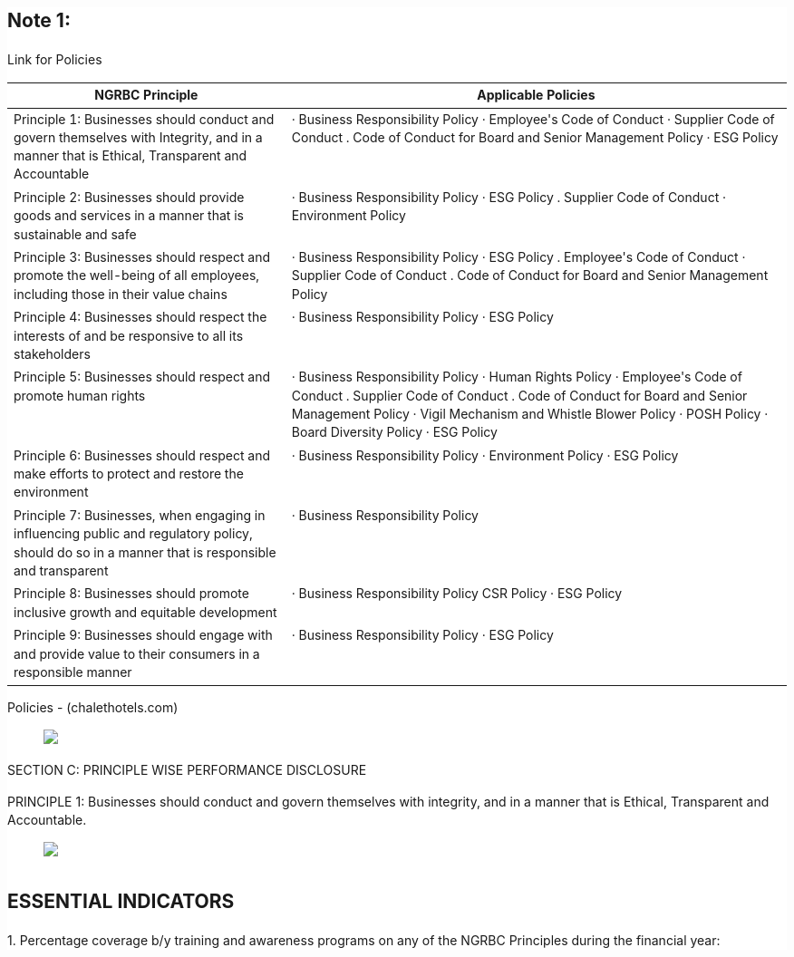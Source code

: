 
## Note 1:

Link for Policies

| NGRBC Principle | Applicable Policies |
| - | - |
| Principle 1: Businesses should conduct and govern themselves with Integrity, and in a manner that is Ethical, Transparent and Accountable | · Business Responsibility Policy · Employee's Code of Conduct · Supplier Code of Conduct . Code of Conduct for Board and Senior Management Policy · ESG Policy |
| Principle 2: Businesses should provide goods and services in a manner that is sustainable and safe | · Business Responsibility Policy · ESG Policy . Supplier Code of Conduct · Environment Policy |
| Principle 3: Businesses should respect and promote the well-being of all employees, including those in their value chains | · Business Responsibility Policy · ESG Policy . Employee's Code of Conduct · Supplier Code of Conduct . Code of Conduct for Board and Senior Management Policy |
| Principle 4: Businesses should respect the interests of and be responsive to all its stakeholders | · Business Responsibility Policy · ESG Policy |
| Principle 5: Businesses should respect and promote human rights | · Business Responsibility Policy · Human Rights Policy · Employee's Code of Conduct . Supplier Code of Conduct . Code of Conduct for Board and Senior Management Policy · Vigil Mechanism and Whistle Blower Policy · POSH Policy · Board Diversity Policy · ESG Policy |
| Principle 6: Businesses should respect and make efforts to protect and restore the environment | · Business Responsibility Policy · Environment Policy · ESG Policy |
| Principle 7: Businesses, when engaging in influencing public and regulatory policy, should do so in a manner that is responsible and transparent | · Business Responsibility Policy |
| Principle 8: Businesses should promote inclusive growth and equitable development | · Business Responsibility Policy CSR Policy · ESG Policy |
| Principle 9: Businesses should engage with and provide value to their consumers in a responsible manner | · Business Responsibility Policy · ESG Policy |





Policies - (chalethotels.com)
<figure>

![](figures/9)



</figure>


SECTION C: PRINCIPLE WISE PERFORMANCE DISCLOSURE

PRINCIPLE 1: Businesses should conduct and govern themselves with integrity, and in a manner that is Ethical, Transparent and Accountable.

<figure>

![](figures/10)



</figure>



## ESSENTIAL INDICATORS

1\. Percentage coverage b/y training and awareness programs on any of the NGRBC Principles during the financial year:
